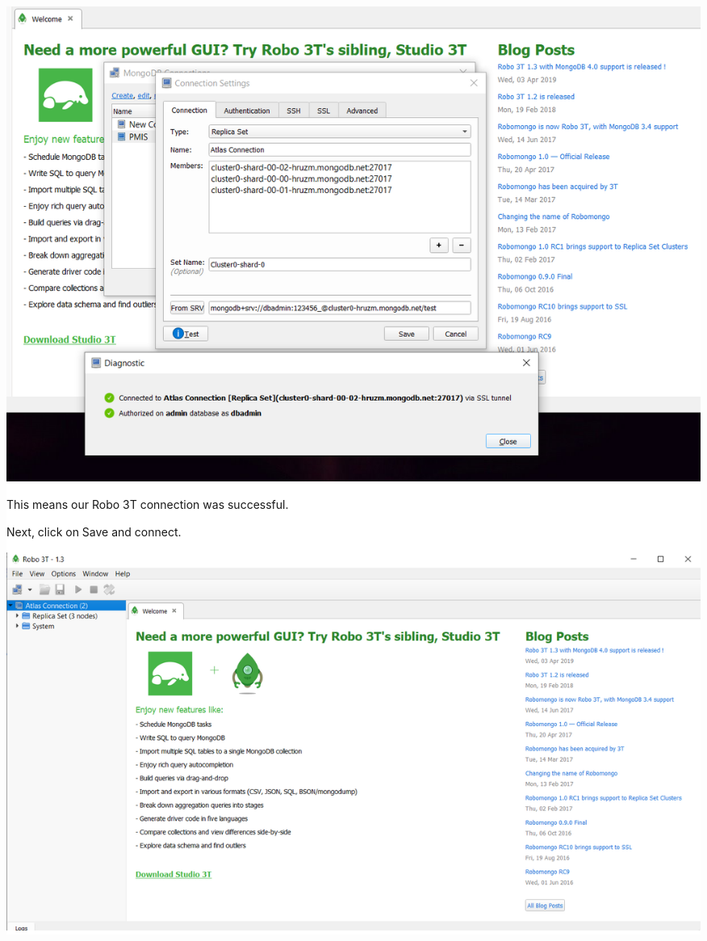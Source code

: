 ![dbsuccess](./dbsuccess.PNG)

This means our Robo 3T connection was successful.

Next, click on Save and connect.

![firstdb](./firstdb.PNG)
